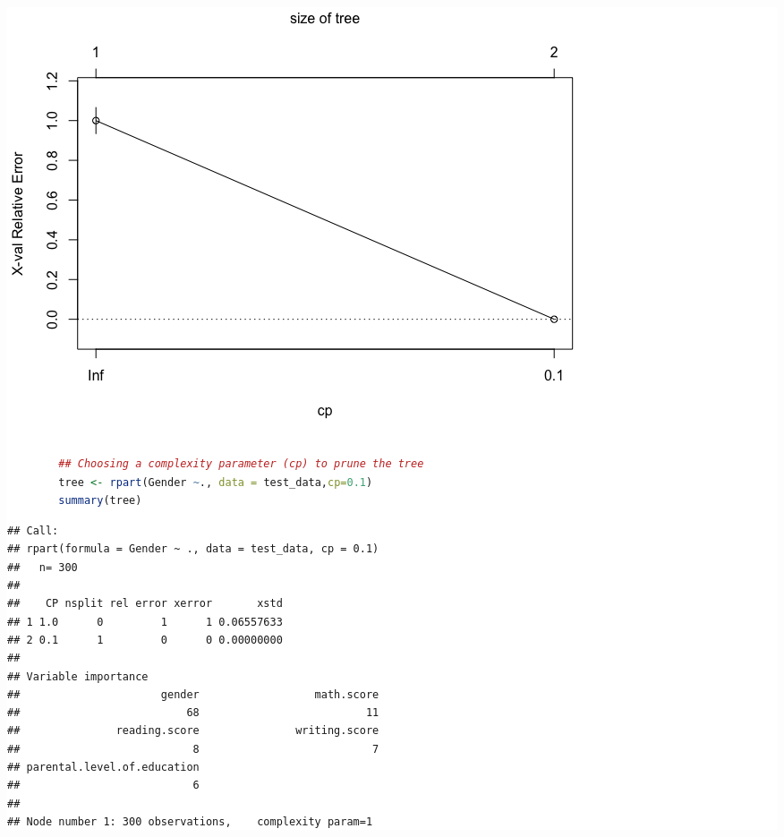 ![](exams_files/figure-gfm/unnamed-chunk-22-2.png)

``` r
        ## Choosing a complexity parameter (cp) to prune the tree
        tree <- rpart(Gender ~., data = test_data,cp=0.1)
        summary(tree)
```

    ## Call:
    ## rpart(formula = Gender ~ ., data = test_data, cp = 0.1)
    ##   n= 300 
    ## 
    ##    CP nsplit rel error xerror       xstd
    ## 1 1.0      0         1      1 0.06557633
    ## 2 0.1      1         0      0 0.00000000
    ## 
    ## Variable importance
    ##                      gender                  math.score 
    ##                          68                          11 
    ##               reading.score               writing.score 
    ##                           8                           7 
    ## parental.level.of.education 
    ##                           6 
    ## 
    ## Node number 1: 300 observations,    complexity param=1